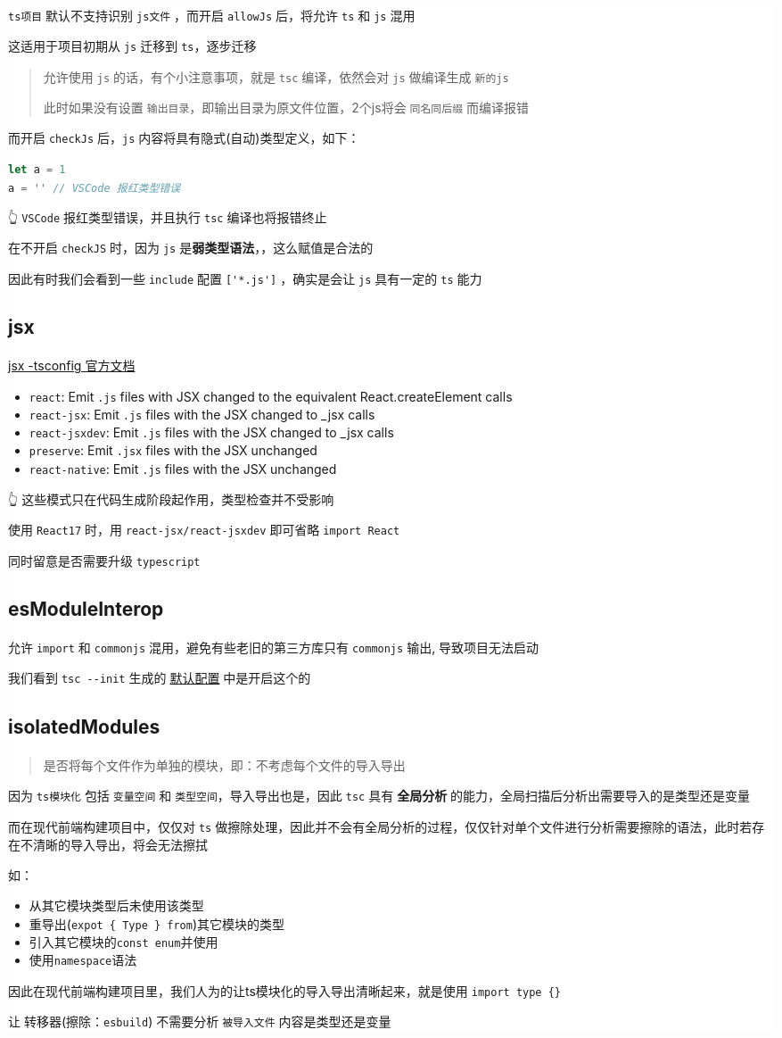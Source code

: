 `ts项目` 默认不支持识别 `js文件` ，而开启 `allowJs` 后，将允许 `ts` 和 `js` 混用

这适用于项目初期从 `js` 迁移到 `ts`，逐步迁移

> 允许使用 `js` 的话，有个小注意事项，就是 `tsc` 编译，依然会对 `js` 做编译生成 `新的js`
> 
> 此时如果没有设置 `输出目录`，即输出目录为原文件位置，2个js将会 `同名同后缀` 而编译报错

而开启 `checkJs` 后，`js` 内容将具有隐式(自动)类型定义，如下：
```js
let a = 1
a = '' // VSCode 报红类型错误
```
👆 `VSCode` 报红类型错误，并且执行 `tsc` 编译也将报错终止

在不开启 `checkJS` 时，因为 `js` 是**弱类型语法**，，这么赋值是合法的

因此有时我们会看到一些 `include` 配置 `['*.js']` ，确实是会让 `js` 具有一定的 `ts` 能力

## jsx

[jsx -tsconfig 官方文档](https://www.typescriptlang.org/tsconfig#jsx)

- `react`: Emit `.js` files with JSX changed to the equivalent React.createElement calls
- `react-jsx`: Emit `.js` files with the JSX changed to _jsx calls
- `react-jsxdev`: Emit `.js` files with the JSX changed to _jsx calls
- `preserve`: Emit `.jsx` files with the JSX unchanged
- `react-native`: Emit `.js` files with the JSX unchanged

👆 这些模式只在代码生成阶段起作用，类型检查并不受影响

使用 `React17` 时，用 `react-jsx/react-jsxdev` 即可省略 `import React`

同时留意是否需要升级 `typescript`

## esModuleInterop

允许 `import` 和 `commonjs` 混用，避免有些老旧的第三方库只有 `commonjs` 输出, 导致项目无法启动

我们看到 `tsc --init` 生成的 [默认配置](#tsc-init) 中是开启这个的

## isolatedModules

> 是否将每个文件作为单独的模块，即：不考虑每个文件的导入导出

因为 `ts模块化` 包括 `变量空间` 和 `类型空间`，导入导出也是，因此 `tsc` 具有 **全局分析** 的能力，全局扫描后分析出需要导入的是类型还是变量

而在现代前端构建项目中，仅仅对 `ts` 做擦除处理，因此并不会有全局分析的过程，仅仅针对单个文件进行分析需要擦除的语法，此时若存在不清晰的导入导出，将会无法擦拭

如：
- 从其它模块类型后未使用该类型
- 重导出(`expot { Type } from`)其它模块的类型
- 引入其它模块的`const enum`并使用
- 使用`namespace`语法

因此在现代前端构建项目里，我们人为的让ts模块化的导入导出清晰起来，就是使用 `import type {}`

让 转移器(擦除：`esbuild`) 不需要分析 `被导入文件` 内容是类型还是变量

